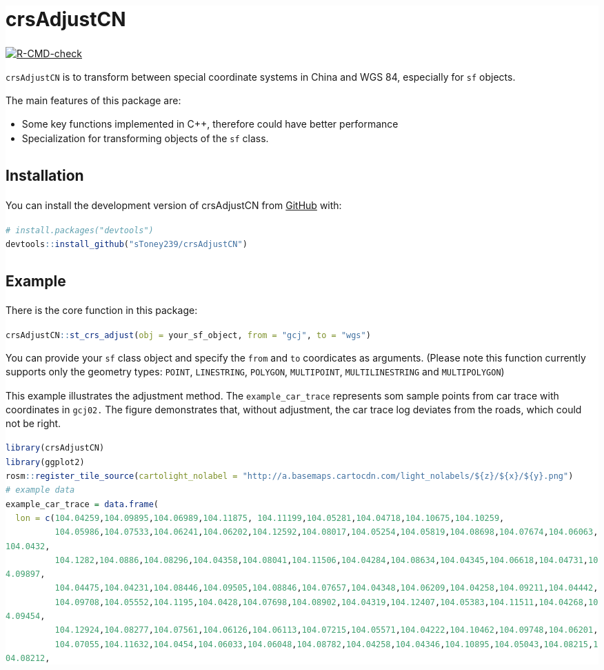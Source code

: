 


# crsAdjustCN



[![R-CMD-check](https://github.com/sToney239/crsAdjustCN/actions/workflows/R-CMD-check.yaml/badge.svg)](https://github.com/sToney239/crsAdjustCN/actions/workflows/R-CMD-check.yaml)


`crsAdjustCN` is to transform between special coordinate systems in
China and WGS 84, especially for `sf` objects.

The main features of this package are:

- Some key functions implemented in C++, therefore could have better
  performance
- Specialization for transforming objects of the `sf` class.

## Installation

You can install the development version of crsAdjustCN from
[GitHub](https://github.com/sToney239/crsAdjustCN) with:

``` r
# install.packages("devtools")
devtools::install_github("sToney239/crsAdjustCN")
```

## Example

There is the core function in this package:

``` r
crsAdjustCN::st_crs_adjust(obj = your_sf_object, from = "gcj", to = "wgs")
```

You can provide your `sf` class object and specify the `from` and `to`
coordicates as arguments. (Please note this function currently supports
only the geometry types: `POINT`, `LINESTRING`, `POLYGON`, `MULTIPOINT`,
`MULTILINESTRING` and `MULTIPOLYGON`)

This example illustrates the adjustment method. The `example_car_trace`
represents som sample points from car trace with coordinates in `gcj02.`
The figure demonstrates that, without adjustment, the car trace log
deviates from the roads, which could not be right.

``` r
library(crsAdjustCN)
library(ggplot2)
rosm::register_tile_source(cartolight_nolabel = "http://a.basemaps.cartocdn.com/light_nolabels/${z}/${x}/${y}.png")
# example data
example_car_trace = data.frame(
  lon = c(104.04259,104.09895,104.06989,104.11875, 104.11199,104.05281,104.04718,104.10675,104.10259,
          104.05986,104.07533,104.06241,104.06202,104.12592,104.08017,104.05254,104.05819,104.08698,104.07674,104.06063,104.0432,
          104.1282,104.0886,104.08296,104.04358,104.08041,104.11506,104.04284,104.08634,104.04345,104.06618,104.04731,104.09897,
          104.04475,104.04231,104.08446,104.09505,104.08846,104.07657,104.04348,104.06209,104.04258,104.09211,104.04442,
          104.09708,104.05552,104.1195,104.0428,104.07698,104.08902,104.04319,104.12407,104.05383,104.11511,104.04268,104.09454,
          104.12924,104.08277,104.07561,104.06126,104.06113,104.07215,104.05571,104.04222,104.10462,104.09748,104.06201,
          104.07055,104.11632,104.0454,104.06033,104.06048,104.08782,104.04258,104.04346,104.10895,104.05043,104.08215,104.08212,
```
